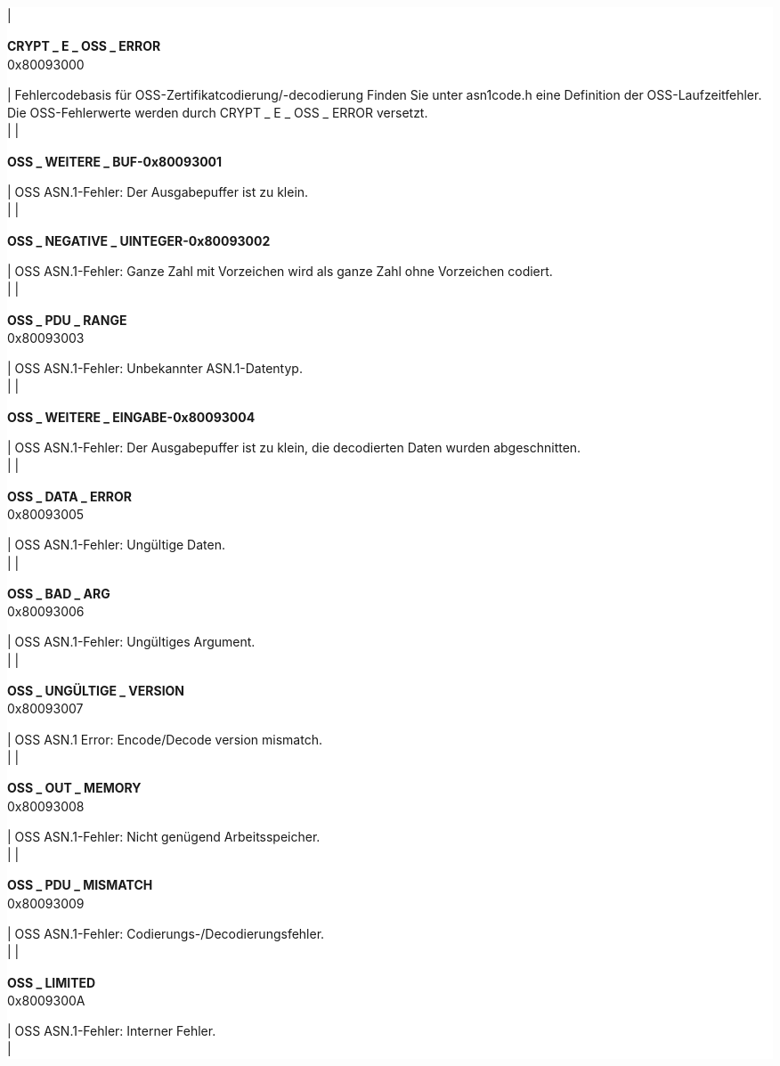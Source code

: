 | <span id="CRYPT_E_OSS_ERROR"></span><span id="crypt_e_oss_error"></span><dl> <dt>**CRYPT \_ E \_ OSS \_ ERROR**</dt> <dt>0x80093000</dt> </dl>                                                                              | Fehlercodebasis für OSS-Zertifikatcodierung/-decodierung Finden Sie unter asn1code.h eine Definition der OSS-Laufzeitfehler. Die OSS-Fehlerwerte werden durch CRYPT \_ E \_ OSS \_ ERROR versetzt.<br/>                                                                                                         |
| <span id="OSS_MORE_BUF"></span><span id="oss_more_buf"></span><dl> <dt>**OSS \_ WEITERE \_ BUF-0x80093001**</dt> <dt></dt> </dl>                                                                                              | OSS ASN.1-Fehler: Der Ausgabepuffer ist zu klein.<br/>                                                                                                                                                                                                                              |
| <span id="OSS_NEGATIVE_UINTEGER"></span><span id="oss_negative_uinteger"></span><dl> <dt>**OSS \_ NEGATIVE \_ UINTEGER-0x80093002**</dt> <dt></dt> </dl>                                                                   | OSS ASN.1-Fehler: Ganze Zahl mit Vorzeichen wird als ganze Zahl ohne Vorzeichen codiert.<br/>                                                                                                                                                                                                         |
| <span id="OSS_PDU_RANGE"></span><span id="oss_pdu_range"></span><dl> <dt>**OSS \_ PDU \_ RANGE**</dt> <dt>0x80093003</dt> </dl>                                                                                           | OSS ASN.1-Fehler: Unbekannter ASN.1-Datentyp.<br/>                                                                                                                                                                                                                                 |
| <span id="OSS_MORE_INPUT"></span><span id="oss_more_input"></span><dl> <dt>**OSS \_ WEITERE \_ EINGABE-0x80093004**</dt> <dt></dt> </dl>                                                                                        | OSS ASN.1-Fehler: Der Ausgabepuffer ist zu klein, die decodierten Daten wurden abgeschnitten.<br/>                                                                                                                                                                                         |
| <span id="OSS_DATA_ERROR"></span><span id="oss_data_error"></span><dl> <dt>**OSS \_ DATA \_ ERROR**</dt> <dt>0x80093005</dt> </dl>                                                                                        | OSS ASN.1-Fehler: Ungültige Daten.<br/>                                                                                                                                                                                                                                            |
| <span id="OSS_BAD_ARG"></span><span id="oss_bad_arg"></span><dl> <dt>**OSS \_ BAD \_ ARG**</dt> <dt>0x80093006</dt> </dl>                                                                                                 | OSS ASN.1-Fehler: Ungültiges Argument.<br/>                                                                                                                                                                                                                                        |
| <span id="OSS_BAD_VERSION"></span><span id="oss_bad_version"></span><dl> <dt>**OSS \_ UNGÜLTIGE \_ VERSION**</dt> <dt>0x80093007</dt> </dl>                                                                                     | OSS ASN.1 Error: Encode/Decode version mismatch.<br/>                                                                                                                                                                                                                          |
| <span id="OSS_OUT_MEMORY"></span><span id="oss_out_memory"></span><dl> <dt>**OSS \_ OUT \_ MEMORY**</dt> <dt>0x80093008</dt> </dl>                                                                                        | OSS ASN.1-Fehler: Nicht genügend Arbeitsspeicher.<br/>                                                                                                                                                                                                                                           |
| <span id="OSS_PDU_MISMATCH"></span><span id="oss_pdu_mismatch"></span><dl> <dt>**OSS \_ PDU \_ MISMATCH**</dt> <dt>0x80093009</dt> </dl>                                                                                  | OSS ASN.1-Fehler: Codierungs-/Decodierungsfehler.<br/>                                                                                                                                                                                                                                     |
| <span id="OSS_LIMITED"></span><span id="oss_limited"></span><dl> <dt>**OSS \_ LIMITED**</dt> <dt>0x8009300A</dt> </dl>                                                                                                  | OSS ASN.1-Fehler: Interner Fehler.<br/>                                                                                                                                                                                                                                          |